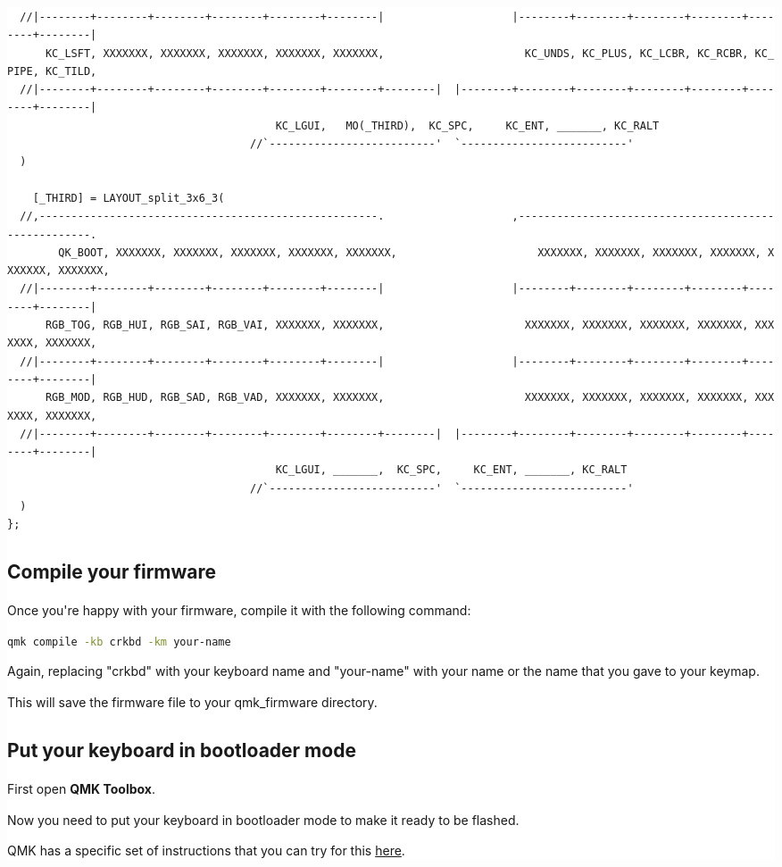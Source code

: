 ```c{9,17,22,30,34,42,46}
  //|--------+--------+--------+--------+--------+--------|                    |--------+--------+--------+--------+--------+--------|
      KC_LSFT, XXXXXXX, XXXXXXX, XXXXXXX, XXXXXXX, XXXXXXX,                      KC_UNDS, KC_PLUS, KC_LCBR, KC_RCBR, KC_PIPE, KC_TILD,
  //|--------+--------+--------+--------+--------+--------+--------|  |--------+--------+--------+--------+--------+--------+--------|
                                          KC_LGUI,   MO(_THIRD),  KC_SPC,     KC_ENT, _______, KC_RALT
                                      //`--------------------------'  `--------------------------'
  )

    [_THIRD] = LAYOUT_split_3x6_3(
  //,-----------------------------------------------------.                    ,-----------------------------------------------------.
        QK_BOOT, XXXXXXX, XXXXXXX, XXXXXXX, XXXXXXX, XXXXXXX,                      XXXXXXX, XXXXXXX, XXXXXXX, XXXXXXX, XXXXXXX, XXXXXXX,
  //|--------+--------+--------+--------+--------+--------|                    |--------+--------+--------+--------+--------+--------|
      RGB_TOG, RGB_HUI, RGB_SAI, RGB_VAI, XXXXXXX, XXXXXXX,                      XXXXXXX, XXXXXXX, XXXXXXX, XXXXXXX, XXXXXXX, XXXXXXX,
  //|--------+--------+--------+--------+--------+--------|                    |--------+--------+--------+--------+--------+--------|
      RGB_MOD, RGB_HUD, RGB_SAD, RGB_VAD, XXXXXXX, XXXXXXX,                      XXXXXXX, XXXXXXX, XXXXXXX, XXXXXXX, XXXXXXX, XXXXXXX,
  //|--------+--------+--------+--------+--------+--------+--------|  |--------+--------+--------+--------+--------+--------+--------|
                                          KC_LGUI, _______,  KC_SPC,     KC_ENT, _______, KC_RALT
                                      //`--------------------------'  `--------------------------'
  )
};
```

## Compile your firmware

Once you're happy with your firmware, compile it with the following command:

```bash
qmk compile -kb crkbd -km your-name
```

Again, replacing "crkbd" with your keyboard name and "your-name" with your name or the name
that you gave to your keymap.

This will save the firmware file to your qmk_firmware directory.

## Put your keyboard in bootloader mode

First open **QMK Toolbox**.

Now you need to put your keyboard in bootloader mode to make it ready to be flashed.

QMK has a specific set of instructions that you can try for this [here](https://docs.qmk.fm/#/newbs_flashing?id=put-your-keyboard-into-dfu-bootloader-mode).
